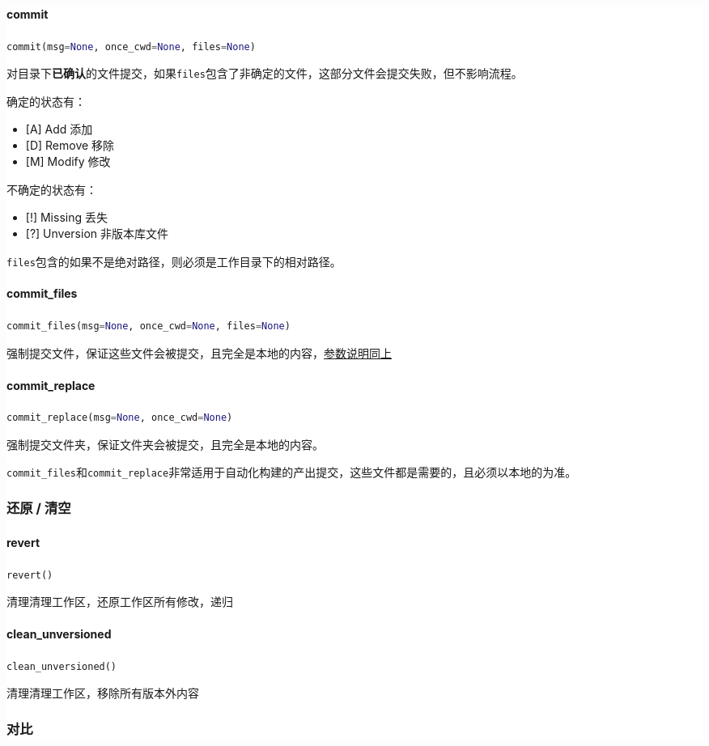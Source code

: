 #### commit

```python
commit(msg=None, once_cwd=None, files=None)
```

对目录下**已确认**的文件提交，如果`files`包含了非确定的文件，这部分文件会提交失败，但不影响流程。

确定的状态有：

* [A] Add 添加
* [D] Remove 移除
* [M] Modify 修改

不确定的状态有：

* [!] Missing 丢失
* [?] Unversion 非版本库文件

`files`包含的如果不是绝对路径，则必须是工作目录下的相对路径。

#### commit_files

```python
commit_files(msg=None, once_cwd=None, files=None)
```

强制提交文件，保证这些文件会被提交，且完全是本地的内容，[参数说明同上](#commit)

#### commit_replace

```python
commit_replace(msg=None, once_cwd=None)
```

强制提交文件夹，保证文件夹会被提交，且完全是本地的内容。

`commit_files`和`commit_replace`非常适用于自动化构建的产出提交，这些文件都是需要的，且必须以本地的为准。



### 还原 / 清空

#### revert

```python
revert()
```

清理清理工作区，还原工作区所有修改，递归

#### clean_unversioned

```python
clean_unversioned()
```

清理清理工作区，移除所有版本外内容



### 对比
